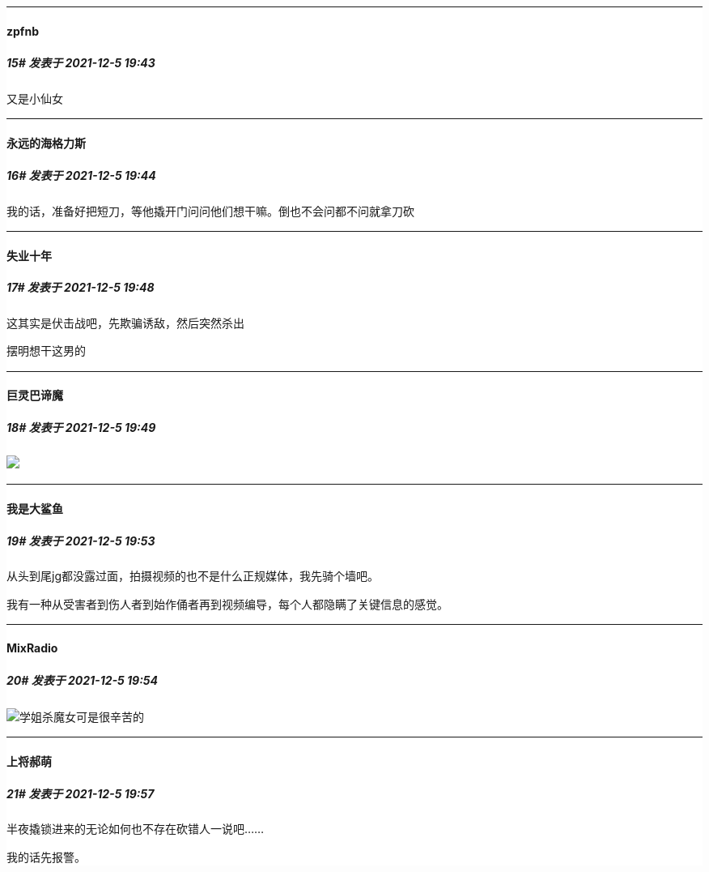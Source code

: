 *****

####  zpfnb  
##### 15#       发表于 2021-12-5 19:43

又是小仙女

*****

####  永远的海格力斯  
##### 16#       发表于 2021-12-5 19:44

我的话，准备好把短刀，等他撬开门问问他们想干嘛。倒也不会问都不问就拿刀砍

*****

####  失业十年  
##### 17#       发表于 2021-12-5 19:48

这其实是伏击战吧，先欺骗诱敌，然后突然杀出

摆明想干这男的

*****

####  巨灵巴谛魔  
##### 18#       发表于 2021-12-5 19:49

<img src="https://static.saraba1st.com/image/smiley/carton2017/096.gif" referrerpolicy="no-referrer">

*****

####  我是大鲨鱼  
##### 19#       发表于 2021-12-5 19:53

从头到尾jg都没露过面，拍摄视频的也不是什么正规媒体，我先骑个墙吧。

我有一种从受害者到伤人者到始作俑者再到视频编导，每个人都隐瞒了关键信息的感觉。

*****

####  MixRadio  
##### 20#       发表于 2021-12-5 19:54

<img src="https://static.saraba1st.com/image/smiley/carton2017/096.gif" referrerpolicy="no-referrer">学姐杀魔女可是很辛苦的

*****

####  上将郝萌  
##### 21#       发表于 2021-12-5 19:57

半夜撬锁进来的无论如何也不存在砍错人一说吧……

我的话先报警。
